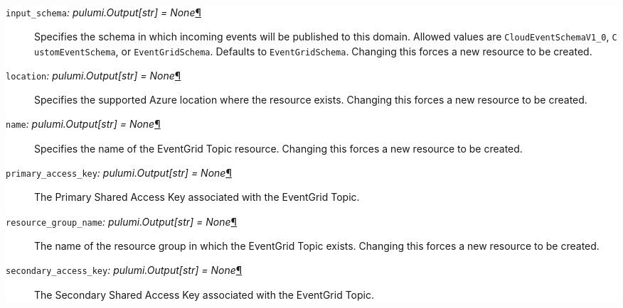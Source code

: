 <dl class="py attribute">
<dt id="pulumi_azure.eventhub.EventGridTopic.input_schema">
<code class="sig-name descname">input_schema</code><em class="property">: pulumi.Output[str]</em><em class="property"> = None</em><a class="headerlink" href="#pulumi_azure.eventhub.EventGridTopic.input_schema" title="Permalink to this definition">¶</a></dt>
<dd><p>Specifies the schema in which incoming events will be published to this domain. Allowed values are <code class="docutils literal notranslate"><span class="pre">CloudEventSchemaV1_0</span></code>, <code class="docutils literal notranslate"><span class="pre">CustomEventSchema</span></code>, or <code class="docutils literal notranslate"><span class="pre">EventGridSchema</span></code>. Defaults to <code class="docutils literal notranslate"><span class="pre">EventGridSchema</span></code>. Changing this forces a new resource to be created.</p>
</dd></dl>

<dl class="py attribute">
<dt id="pulumi_azure.eventhub.EventGridTopic.location">
<code class="sig-name descname">location</code><em class="property">: pulumi.Output[str]</em><em class="property"> = None</em><a class="headerlink" href="#pulumi_azure.eventhub.EventGridTopic.location" title="Permalink to this definition">¶</a></dt>
<dd><p>Specifies the supported Azure location where the resource exists. Changing this forces a new resource to be created.</p>
</dd></dl>

<dl class="py attribute">
<dt id="pulumi_azure.eventhub.EventGridTopic.name">
<code class="sig-name descname">name</code><em class="property">: pulumi.Output[str]</em><em class="property"> = None</em><a class="headerlink" href="#pulumi_azure.eventhub.EventGridTopic.name" title="Permalink to this definition">¶</a></dt>
<dd><p>Specifies the name of the EventGrid Topic resource. Changing this forces a new resource to be created.</p>
</dd></dl>

<dl class="py attribute">
<dt id="pulumi_azure.eventhub.EventGridTopic.primary_access_key">
<code class="sig-name descname">primary_access_key</code><em class="property">: pulumi.Output[str]</em><em class="property"> = None</em><a class="headerlink" href="#pulumi_azure.eventhub.EventGridTopic.primary_access_key" title="Permalink to this definition">¶</a></dt>
<dd><p>The Primary Shared Access Key associated with the EventGrid Topic.</p>
</dd></dl>

<dl class="py attribute">
<dt id="pulumi_azure.eventhub.EventGridTopic.resource_group_name">
<code class="sig-name descname">resource_group_name</code><em class="property">: pulumi.Output[str]</em><em class="property"> = None</em><a class="headerlink" href="#pulumi_azure.eventhub.EventGridTopic.resource_group_name" title="Permalink to this definition">¶</a></dt>
<dd><p>The name of the resource group in which the EventGrid Topic exists. Changing this forces a new resource to be created.</p>
</dd></dl>

<dl class="py attribute">
<dt id="pulumi_azure.eventhub.EventGridTopic.secondary_access_key">
<code class="sig-name descname">secondary_access_key</code><em class="property">: pulumi.Output[str]</em><em class="property"> = None</em><a class="headerlink" href="#pulumi_azure.eventhub.EventGridTopic.secondary_access_key" title="Permalink to this definition">¶</a></dt>
<dd><p>The Secondary Shared Access Key associated with the EventGrid Topic.</p>
</dd></dl>
